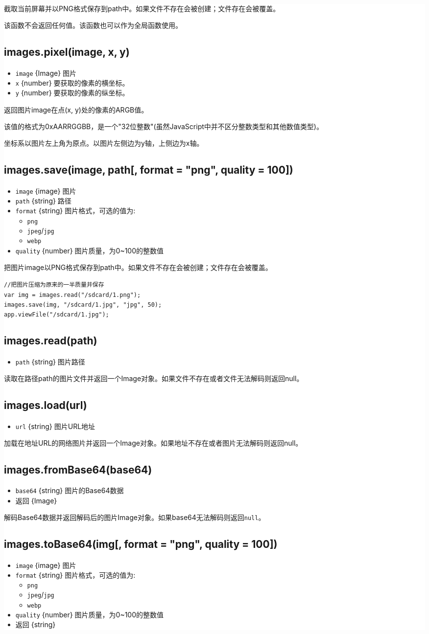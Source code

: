 截取当前屏幕并以PNG格式保存到path中。如果文件不存在会被创建；文件存在会被覆盖。

该函数不会返回任何值。该函数也可以作为全局函数使用。

## images.pixel(image, x, y)
* `image` {Image} 图片
* `x` {number} 要获取的像素的横坐标。
* `y` {number} 要获取的像素的纵坐标。

返回图片image在点(x, y)处的像素的ARGB值。  

该值的格式为0xAARRGGBB，是一个"32位整数"(虽然JavaScript中并不区分整数类型和其他数值类型)。

坐标系以图片左上角为原点。以图片左侧边为y轴，上侧边为x轴。

## images.save(image, path[, format = "png", quality = 100])
* `image` {image} 图片
* `path` {string} 路径
* `format` {string} 图片格式，可选的值为:
    * `png`
    * `jpeg`/`jpg`
    * `webp`
* `quality` {number} 图片质量，为0~100的整数值

把图片image以PNG格式保存到path中。如果文件不存在会被创建；文件存在会被覆盖。

```
//把图片压缩为原来的一半质量并保存
var img = images.read("/sdcard/1.png");
images.save(img, "/sdcard/1.jpg", "jpg", 50);
app.viewFile("/sdcard/1.jpg");
```

## images.read(path)
* `path` {string} 图片路径

读取在路径path的图片文件并返回一个Image对象。如果文件不存在或者文件无法解码则返回null。

## images.load(url)
* `url` {string} 图片URL地址

加载在地址URL的网络图片并返回一个Image对象。如果地址不存在或者图片无法解码则返回null。

## images.fromBase64(base64)
* `base64` {string} 图片的Base64数据
* 返回 {Image}

解码Base64数据并返回解码后的图片Image对象。如果base64无法解码则返回`null`。

## images.toBase64(img[, format = "png", quality = 100])
* `image` {image} 图片
* `format` {string} 图片格式，可选的值为:
    * `png`
    * `jpeg`/`jpg`
    * `webp`
* `quality` {number} 图片质量，为0~100的整数值
* 返回 {string}
